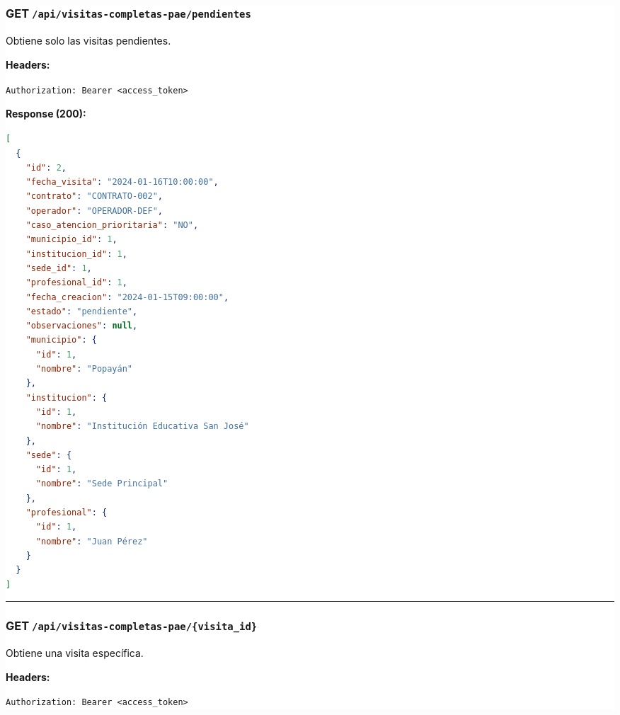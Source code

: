 
### GET `/api/visitas-completas-pae/pendientes`
Obtiene solo las visitas pendientes.

**Headers:**
```
Authorization: Bearer <access_token>
```

**Response (200):**
```json
[
  {
    "id": 2,
    "fecha_visita": "2024-01-16T10:00:00",
    "contrato": "CONTRATO-002",
    "operador": "OPERADOR-DEF",
    "caso_atencion_prioritaria": "NO",
    "municipio_id": 1,
    "institucion_id": 1,
    "sede_id": 1,
    "profesional_id": 1,
    "fecha_creacion": "2024-01-15T09:00:00",
    "estado": "pendiente",
    "observaciones": null,
    "municipio": {
      "id": 1,
      "nombre": "Popayán"
    },
    "institucion": {
      "id": 1,
      "nombre": "Institución Educativa San José"
    },
    "sede": {
      "id": 1,
      "nombre": "Sede Principal"
    },
    "profesional": {
      "id": 1,
      "nombre": "Juan Pérez"
    }
  }
]
```

---

### GET `/api/visitas-completas-pae/{visita_id}`
Obtiene una visita específica.

**Headers:**
```
Authorization: Bearer <access_token>
```
